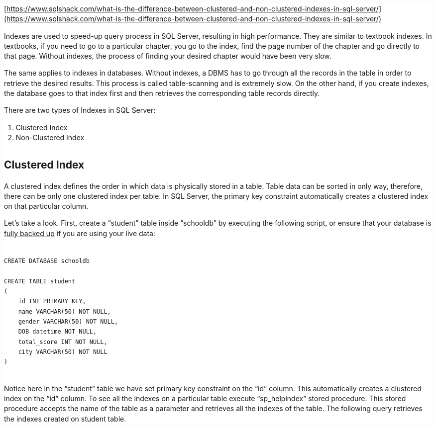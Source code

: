 [https://www.sqlshack.com/what-is-the-difference-between-clustered-and-non-clustered-indexes-in-sql-server/](https://www.sqlshack.com/what-is-the-difference-between-clustered-and-non-clustered-indexes-in-sql-server/)

Indexes are used to speed-up query process in SQL Server, resulting in high performance. They are similar to textbook indexes. In textbooks, if you need to go to a particular chapter, you go to the index, find the page number of the chapter and go directly to that page. Without indexes, the process of finding your desired chapter would have been very slow.

The same applies to indexes in databases. Without indexes, a DBMS has to go through all the records in the table in order to retrieve the desired results. This process is called table-scanning and is extremely slow. On the other hand, if you create indexes, the database goes to that index first and then retrieves the corresponding table records directly.

There are two types of Indexes in SQL Server:



1. Clustered Index
2. Non-Clustered Index


## **Clustered Index**

A clustered index defines the order in which data is physically stored in a table. Table data can be sorted in only way, therefore, there can be only one clustered index per table. In SQL Server, the primary key constraint automatically creates a clustered index on that particular column.

Let’s take a look. First, create a “student” table inside “schooldb” by executing the following script, or ensure that your database is[ fully backed up](https://www.acuitytraining.co.uk/news-tips/backup-strategies-for-sql-databases/) if you are using your live data:

		

		 			 			

				


```
 
CREATE DATABASE schooldb
          
CREATE TABLE student
(
    id INT PRIMARY KEY,
    name VARCHAR(50) NOT NULL,
    gender VARCHAR(50) NOT NULL,
    DOB datetime NOT NULL,
    total_score INT NOT NULL,
    city VARCHAR(50) NOT NULL
)
 
```


			

		

Notice here in the “student” table we have set primary key constraint on the “id” column. This automatically creates a clustered index on the “id” column. To see all the indexes on a particular table execute “sp_helpindex” stored procedure. This stored procedure accepts the name of the table as a parameter and retrieves all the indexes of the table. The following query retrieves the indexes created on student table.
